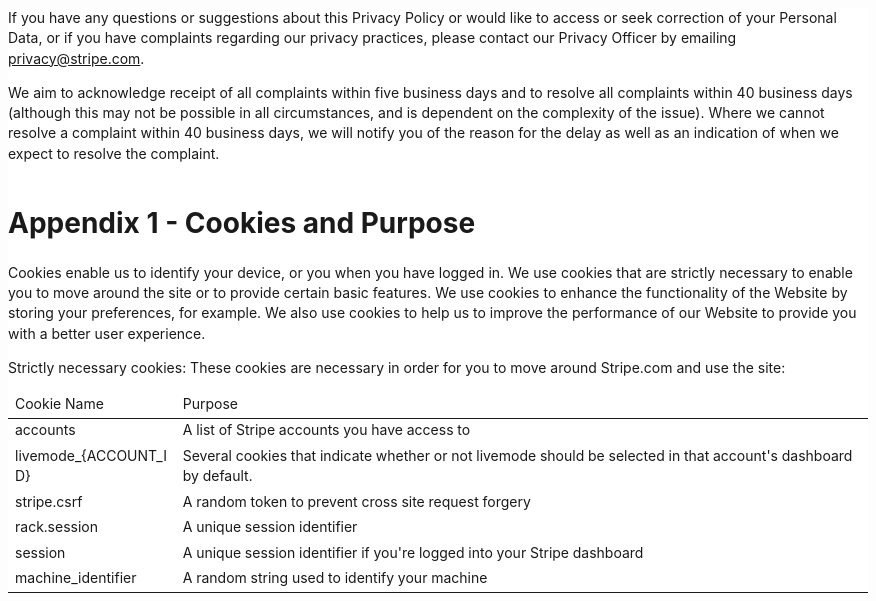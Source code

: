 If you have any questions or suggestions about this Privacy Policy or would like to access or seek correction of your Personal Data, or if you have complaints regarding our privacy practices, please contact our Privacy Officer by emailing [privacy@stripe.com](mailto:privacy@stripe.com).

We aim to acknowledge receipt of all complaints within five business days and to resolve all complaints within 40 business days (although this may not be possible in all circumstances, and is dependent on the complexity of the issue). Where we cannot resolve a complaint within 40 business days, we will notify you of the reason for the delay as well as an indication of when we expect to resolve the complaint.

# Appendix 1 - Cookies and Purpose

Cookies enable us to identify your device, or you when you have logged in. We use cookies that are strictly necessary to enable you to move around the site or to provide certain basic features. We use cookies to enhance the functionality of the Website by storing your preferences, for example. We also use cookies to help us to improve the performance of our Website to provide you with a better user experience.

Strictly necessary cookies: These cookies are necessary in order for you to move around Stripe.com and use the site:

<table>
	<thead>
		<td>Cookie Name</td>
		<td>Purpose</td>
	</thead>
	<tbody>
		<tr>
			<td>accounts</td>
			<td>A list of Stripe accounts you have access to</td>
		</tr>
		<tr>
			<td>livemode_{ACCOUNT_ID}</td>
			<td>Several cookies that indicate whether or not livemode should be selected in that account's dashboard by default.</td>
		</tr>
		<tr>
			<td>stripe.csrf</td>
			<td>A random token to prevent cross site request forgery</td>
		</tr>
		<tr>
			<td>rack.session</td>
			<td>A unique session identifier</td>
		</tr>
		<tr>
			<td>session</td>
			<td>A unique session identifier if you're logged into your Stripe dashboard</td>
		</tr>
		<tr>
			<td>machine_identifier</td>
			<td>A random string used to identify your machine</td>
		</tr>
	</tbody>
</table>
